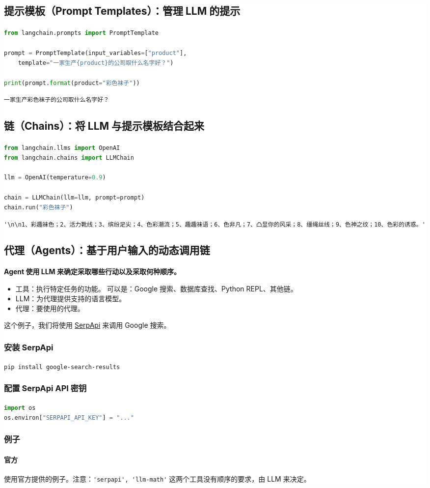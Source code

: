 ## 提示模板（Prompt Templates）：管理 LLM 的提示
```py
from langchain.prompts import PromptTemplate

prompt = PromptTemplate(input_variables=["product"],
    template="一家生产{product}的公司取什么名字好？")

print(prompt.format(product="彩色袜子"))
```
```
一家生产彩色袜子的公司取什么名字好？
```

## 链（Chains）：将 LLM 与提示模板结合起来
```py
from langchain.llms import OpenAI
from langchain.chains import LLMChain

llm = OpenAI(temperature=0.9)

chain = LLMChain(llm=llm, prompt=prompt)
chain.run("彩色袜子")
```
```
'\n\n1、彩趣袜色；2、活力靴线；3、缤纷足尖；4、色彩潮流；5、趣趣袜语；6、色非凡；7、凸显你的风采；8、缰绳丝线；9、色神之纹；10、色彩的诱惑。'
```

## 代理（Agents）：基于用户输入的动态调用链
**Agent 使用 LLM 来确定采取哪些行动以及采取何种顺序。**

* 工具：执行特定任务的功能。 可以是：Google 搜索、数据库查找、Python REPL、其他链。
* LLM：为代理提供支持的语言模型。
* 代理：要使用的代理。

这个例子，我们将使用 [SerpApi](https://serpapi.com/) 来调用 Google 搜索。

### 安装 SerpApi
```sh
pip install google-search-results
```

### 配置 SerpApi API 密钥
```py
import os
os.environ["SERPAPI_API_KEY"] = "..."
```

### 例子
#### 官方
使用官方提供的例子。注意：`'serpapi', 'llm-math'` 这两个工具没有顺序的要求，由 LLM 来决定。
